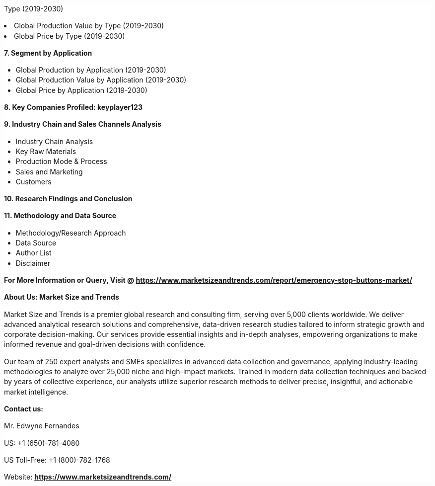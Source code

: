 Type (2019-2030)</li><li>Global Production Value by Type (2019-2030)</li><li>Global Price by Type (2019-2030)</li></ul><p><strong>7. Segment by Application</strong></p><ul><li>Global Production by Application (2019-2030)</li><li>Global Production Value by Application (2019-2030)</li><li>Global Price by Application (2019-2030)</li></ul><p><strong>8. Key Companies Profiled: keyplayer123</strong></p><p><strong>9. Industry Chain and Sales Channels Analysis</strong></p><ul><li>Industry Chain Analysis</li><li>Key Raw Materials</li><li>Production Mode &amp; Process</li><li>Sales and Marketing</li><li>Customers</li></ul><p><strong>10. Research Findings and Conclusion</strong></p><p><strong>11. Methodology and Data Source</strong></p><ul><li>Methodology/Research Approach</li><li>Data Source</li><li>Author List</li><li>Disclaimer</li></ul></p><p><strong>For More Information or Query, Visit @ <a href="https://www.marketsizeandtrends.com/report/emergency-stop-buttons-market/">https://www.marketsizeandtrends.com/report/emergency-stop-buttons-market/</a></strong></p><p><strong>About Us: Market Size and Trends</strong></p><p>Market Size and Trends is a premier global research and consulting firm, serving over 5,000 clients worldwide. We deliver advanced analytical research solutions and comprehensive, data-driven research studies tailored to inform strategic growth and corporate decision-making. Our services provide essential insights and in-depth analyses, empowering organizations to make informed revenue and goal-driven decisions with confidence.</p><p>Our team of 250 expert analysts and SMEs specializes in advanced data collection and governance, applying industry-leading methodologies to analyze over 25,000 niche and high-impact markets. Trained in modern data collection techniques and backed by years of collective experience, our analysts utilize superior research methods to deliver precise, insightful, and actionable market intelligence.</p><p><strong>Contact us:</strong></p><p>Mr. Edwyne Fernandes</p><p>US: +1 (650)-781-4080</p><p>US Toll-Free: +1 (800)-782-1768</p><p>Website: <strong><a href="https://www.marketsizeandtrends.com/">https://www.marketsizeandtrends.com/</a></strong></p>
